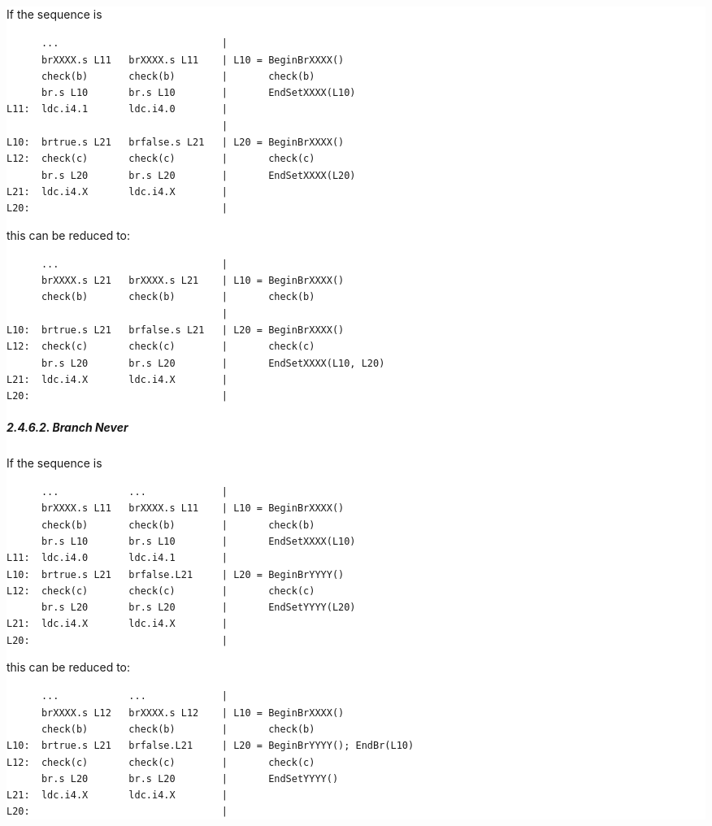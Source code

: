If the sequence is

```ilasm
      ...                            |
      brXXXX.s L11   brXXXX.s L11    | L10 = BeginBrXXXX()
      check(b)       check(b)        |       check(b)
      br.s L10       br.s L10        |       EndSetXXXX(L10)
L11:  ldc.i4.1       ldc.i4.0        |
                                     |
L10:  brtrue.s L21   brfalse.s L21   | L20 = BeginBrXXXX()
L12:  check(c)       check(c)        |       check(c)
      br.s L20       br.s L20        |       EndSetXXXX(L20)
L21:  ldc.i4.X       ldc.i4.X        |
L20:                                 |
```

this can be reduced to:

```ilasm
      ...                            |
      brXXXX.s L21   brXXXX.s L21    | L10 = BeginBrXXXX()
      check(b)       check(b)        |       check(b)
                                     |
L10:  brtrue.s L21   brfalse.s L21   | L20 = BeginBrXXXX()
L12:  check(c)       check(c)        |       check(c)
      br.s L20       br.s L20        |       EndSetXXXX(L10, L20)
L21:  ldc.i4.X       ldc.i4.X        |
L20:                                 |
```

##### 2.4.6.2. Branch Never

If the sequence is

```ilasm
      ...            ...             |
      brXXXX.s L11   brXXXX.s L11    | L10 = BeginBrXXXX()
      check(b)       check(b)        |       check(b)
      br.s L10       br.s L10        |       EndSetXXXX(L10)
L11:  ldc.i4.0       ldc.i4.1        |
L10:  brtrue.s L21   brfalse.L21     | L20 = BeginBrYYYY()
L12:  check(c)       check(c)        |       check(c)
      br.s L20       br.s L20        |       EndSetYYYY(L20)
L21:  ldc.i4.X       ldc.i4.X        |
L20:                                 |
```

this can be reduced to:

```ilasm
      ...            ...             |
      brXXXX.s L12   brXXXX.s L12    | L10 = BeginBrXXXX()
      check(b)       check(b)        |       check(b)
L10:  brtrue.s L21   brfalse.L21     | L20 = BeginBrYYYY(); EndBr(L10)
L12:  check(c)       check(c)        |       check(c)
      br.s L20       br.s L20        |       EndSetYYYY()
L21:  ldc.i4.X       ldc.i4.X        |
L20:                                 |
```
